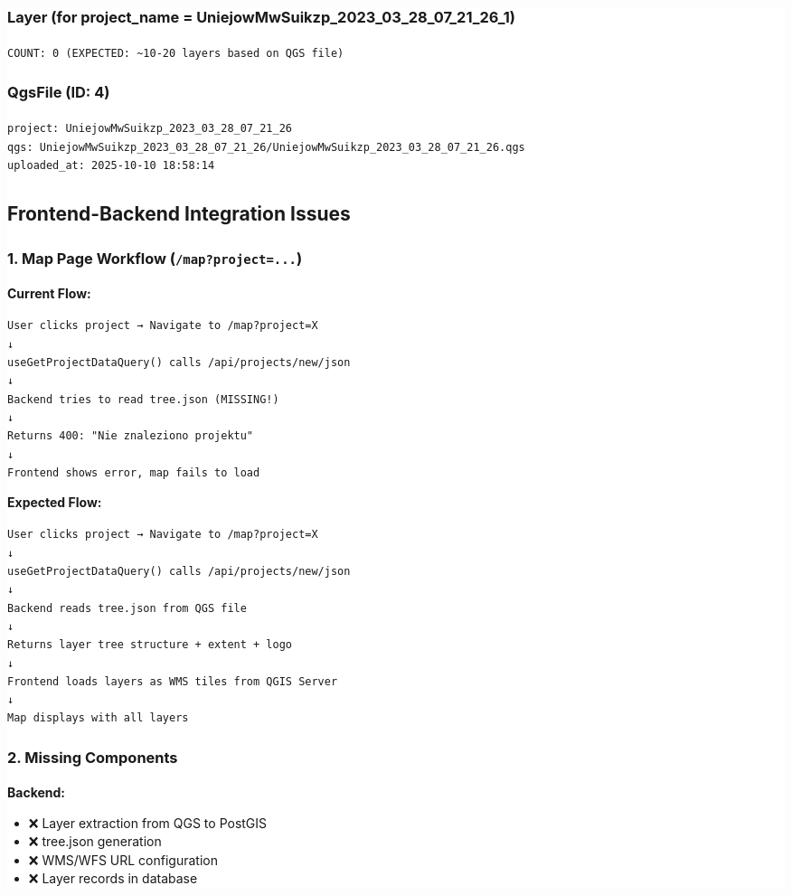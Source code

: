 ### Layer (for project_name = UniejowMwSuikzp_2023_03_28_07_21_26_1)
```
COUNT: 0 (EXPECTED: ~10-20 layers based on QGS file)
```

### QgsFile (ID: 4)
```
project: UniejowMwSuikzp_2023_03_28_07_21_26
qgs: UniejowMwSuikzp_2023_03_28_07_21_26/UniejowMwSuikzp_2023_03_28_07_21_26.qgs
uploaded_at: 2025-10-10 18:58:14
```

## Frontend-Backend Integration Issues

### 1. Map Page Workflow (`/map?project=...`)

**Current Flow:**
```
User clicks project → Navigate to /map?project=X
↓
useGetProjectDataQuery() calls /api/projects/new/json
↓
Backend tries to read tree.json (MISSING!)
↓
Returns 400: "Nie znaleziono projektu"
↓
Frontend shows error, map fails to load
```

**Expected Flow:**
```
User clicks project → Navigate to /map?project=X
↓
useGetProjectDataQuery() calls /api/projects/new/json
↓
Backend reads tree.json from QGS file
↓
Returns layer tree structure + extent + logo
↓
Frontend loads layers as WMS tiles from QGIS Server
↓
Map displays with all layers
```

### 2. Missing Components

**Backend:**
- ❌ Layer extraction from QGS to PostGIS
- ❌ tree.json generation
- ❌ WMS/WFS URL configuration
- ❌ Layer records in database
